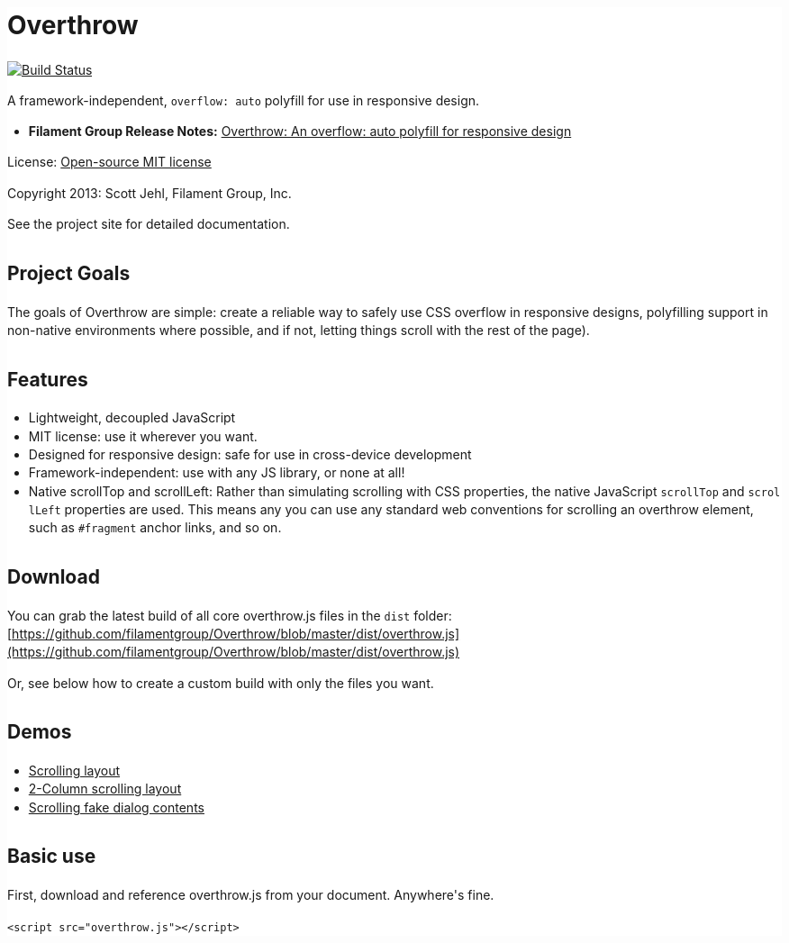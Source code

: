 # Overthrow #

[![Build Status](https://travis-ci.org/filamentgroup/Overthrow.png?branch=master)](https://travis-ci.org/filamentgroup/Overthrow)

A framework-independent, `overflow: auto` polyfill for use in responsive design.

- **Filament Group Release Notes:** [Overthrow: An overflow: auto polyfill for responsive design](http://filamentgroup.com/lab/overthrow)

License: [Open-source MIT license](http://filamentgroup.github.com/Overthrow/license.txt)

Copyright 2013: Scott Jehl, Filament Group, Inc.

See the project site for detailed documentation.

## Project Goals

The goals of Overthrow are simple: create a reliable way to safely use CSS overflow in responsive designs, polyfilling support in non-native environments where possible, and if not, letting things scroll with the rest of the page).

## Features

- Lightweight, decoupled JavaScript
- MIT license: use it wherever you want.
- Designed for responsive design: safe for use in cross-device development
- Framework-independent: use with any JS library, or none at all!
- Native scrollTop and scrollLeft: Rather than simulating scrolling with CSS properties, the native JavaScript <code>scrollTop</code> and <code>scrollLeft</code> properties are used. This means any you can use any standard web conventions for scrolling an overthrow element, such as <code>#fragment</code> anchor links, and so on.


## Download

You can grab the latest build of all core overthrow.js files in the `dist` folder: [https://github.com/filamentgroup/Overthrow/blob/master/dist/overthrow.js](https://github.com/filamentgroup/Overthrow/blob/master/dist/overthrow.js)

Or, see below how to create a custom build with only the files you want.

## Demos

- [Scrolling layout](http://filamentgroup.github.io/Overthrow/)
- [2-Column scrolling layout](http://filamentgroup.github.io/Overthrow/examples/2-column/)
- [Scrolling fake dialog contents](http://filamentgroup.github.io/Overthrow/examples/dialog/)

## Basic use

First, download and reference overthrow.js from your document. Anywhere's fine.

    <script src="overthrow.js"></script>
